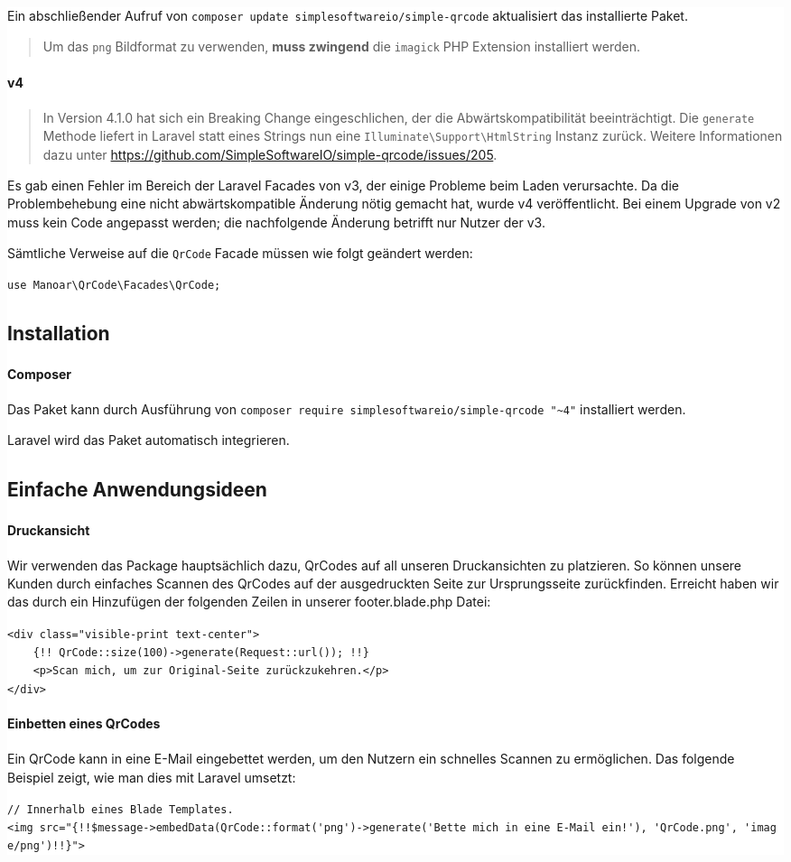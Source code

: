Ein abschließender Aufruf von `composer update simplesoftwareio/simple-qrcode` aktualisiert das installierte Paket.

>Um das `png` Bildformat zu verwenden, **muss zwingend** die `imagick` PHP Extension installiert werden. 

#### v4

> In Version 4.1.0 hat sich ein Breaking Change eingeschlichen, der die Abwärtskompatibilität beeinträchtigt. Die `generate` Methode liefert in Laravel statt eines Strings nun eine `Illuminate\Support\HtmlString` Instanz zurück. Weitere Informationen dazu unter https://github.com/SimpleSoftwareIO/simple-qrcode/issues/205.

Es gab einen Fehler im Bereich der Laravel Facades von v3, der einige Probleme beim Laden verursachte.  Da die Problembehebung eine nicht abwärtskompatible Änderung nötig gemacht hat, wurde v4 veröffentlicht.  Bei einem Upgrade von v2 muss kein Code angepasst werden; die nachfolgende Änderung betrifft nur Nutzer der v3.     

Sämtliche Verweise auf die `QrCode` Facade müssen wie folgt geändert werden:

```
use Manoar\QrCode\Facades\QrCode;
```

<a id="docs-configuration"></a>
## Installation

#### Composer

Das Paket kann durch Ausführung von `composer require simplesoftwareio/simple-qrcode "~4"` installiert werden. 

Laravel wird das Paket automatisch integrieren.

<a id="docs-ideas"></a>
## Einfache Anwendungsideen

#### Druckansicht

Wir verwenden das Package hauptsächlich dazu, QrCodes auf all unseren Druckansichten zu platzieren.  So können unsere Kunden durch einfaches Scannen des QrCodes auf der ausgedruckten Seite zur Ursprungsseite zurückfinden.  Erreicht haben wir das durch ein Hinzufügen der folgenden Zeilen in unserer footer.blade.php Datei:   

	<div class="visible-print text-center">
		{!! QrCode::size(100)->generate(Request::url()); !!}
		<p>Scan mich, um zur Original-Seite zurückzukehren.</p>
	</div>

#### Einbetten eines QrCodes

Ein QrCode kann in eine E-Mail eingebettet werden, um den Nutzern ein schnelles Scannen zu ermöglichen.  Das folgende Beispiel zeigt, wie man dies mit Laravel umsetzt:

	// Innerhalb eines Blade Templates.
	<img src="{!!$message->embedData(QrCode::format('png')->generate('Bette mich in eine E-Mail ein!'), 'QrCode.png', 'image/png')!!}">
